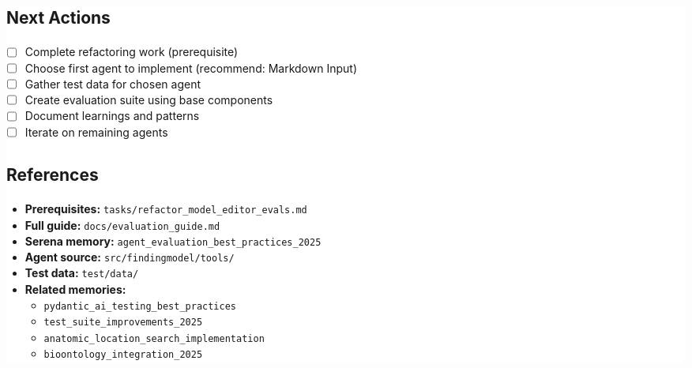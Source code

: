 ## Next Actions

- [ ] Complete refactoring work (prerequisite)
- [ ] Choose first agent to implement (recommend: Markdown Input)
- [ ] Gather test data for chosen agent
- [ ] Create evaluation suite using base components
- [ ] Document learnings and patterns
- [ ] Iterate on remaining agents

## References

- **Prerequisites:** `tasks/refactor_model_editor_evals.md`
- **Full guide:** `docs/evaluation_guide.md`
- **Serena memory:** `agent_evaluation_best_practices_2025`
- **Agent source:** `src/findingmodel/tools/`
- **Test data:** `test/data/`
- **Related memories:**
  - `pydantic_ai_testing_best_practices`
  - `test_suite_improvements_2025`
  - `anatomic_location_search_implementation`
  - `bioontology_integration_2025`
